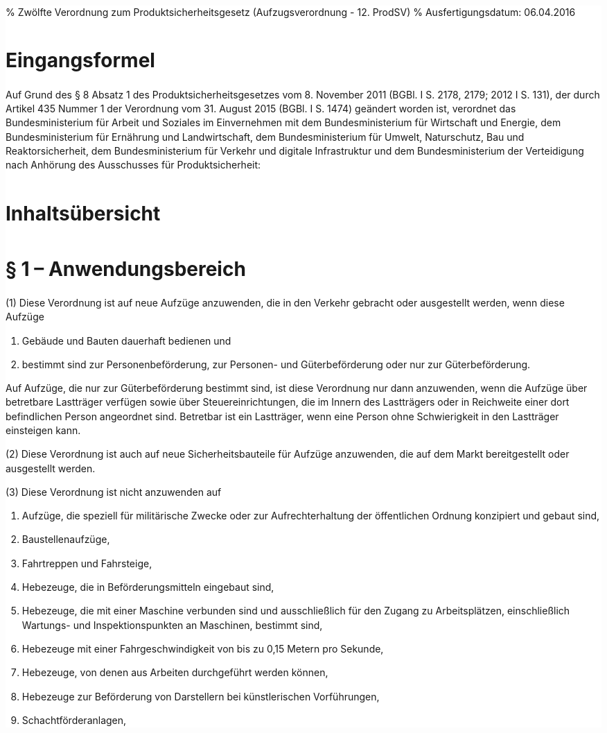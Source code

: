 % Zwölfte Verordnung zum Produktsicherheitsgesetz   (Aufzugsverordnung - 12. ProdSV)
% Ausfertigungsdatum: 06.04.2016
 
# Eingangsformel

Auf Grund des § 8 Absatz 1 des Produktsicherheitsgesetzes vom 8. November 2011 (BGBl. I S. 2178, 2179; 2012 I S. 131), der durch Artikel 435 Nummer 1 der Verordnung vom 31. August 2015 (BGBl. I S. 1474) geändert worden ist, verordnet das Bundesministerium für Arbeit und Soziales im Einvernehmen mit dem Bundesministerium für Wirtschaft und Energie, dem Bundesministerium für Ernährung und Landwirtschaft, dem Bundesministerium für Umwelt, Naturschutz, Bau und Reaktorsicherheit, dem Bundesministerium für Verkehr und digitale Infrastruktur und dem Bundesministerium der Verteidigung nach Anhörung des Ausschusses für Produktsicherheit:

# Inhaltsübersicht

# § 1 – Anwendungsbereich

(1) Diese Verordnung ist auf neue Aufzüge anzuwenden, die in den Verkehr gebracht oder ausgestellt werden, wenn diese Aufzüge

1. Gebäude und Bauten dauerhaft bedienen und

2. bestimmt sind zur Personenbeförderung, zur Personen- und Güterbeförderung oder nur zur Güterbeförderung.

Auf Aufzüge, die nur zur Güterbeförderung bestimmt sind, ist diese Verordnung nur dann anzuwenden, wenn die Aufzüge über betretbare Lastträger verfügen sowie über Steuereinrichtungen, die im Innern des Lastträgers oder in Reichweite einer dort befindlichen Person angeordnet sind. Betretbar ist ein Lastträger, wenn eine Person ohne Schwierigkeit in den Lastträger einsteigen kann.

(2) Diese Verordnung ist auch auf neue Sicherheitsbauteile für Aufzüge anzuwenden, die auf dem Markt bereitgestellt oder ausgestellt werden.

(3) Diese Verordnung ist nicht anzuwenden auf

1. Aufzüge, die speziell für militärische Zwecke oder zur Aufrechterhaltung der öffentlichen Ordnung konzipiert und gebaut sind,

2. Baustellenaufzüge,

3. Fahrtreppen und Fahrsteige,

4. Hebezeuge, die in Beförderungsmitteln eingebaut sind,

5. Hebezeuge, die mit einer Maschine verbunden sind und ausschließlich für den Zugang zu Arbeitsplätzen, einschließlich Wartungs- und Inspektionspunkten an Maschinen, bestimmt sind,

6. Hebezeuge mit einer Fahrgeschwindigkeit von bis zu 0,15 Metern pro Sekunde,

7. Hebezeuge, von denen aus Arbeiten durchgeführt werden können,

8. Hebezeuge zur Beförderung von Darstellern bei künstlerischen Vorführungen,

9. Schachtförderanlagen,
